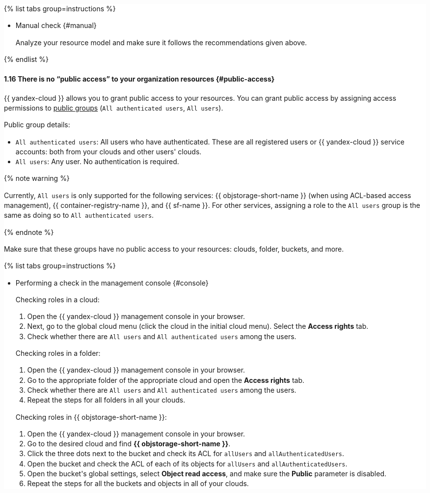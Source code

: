 {% list tabs group=instructions %}

- Manual check {#manual}

   Analyze your resource model and make sure it follows the recommendations given above.

{% endlist %}

#### 1.16 There is no <q>public access</q> to your organization resources {#public-access}

{{ yandex-cloud }} allows you to grant public access to your resources. You can grant public access by assigning access permissions to [public groups](../../../iam/concepts/access-control/public-group.md) (`All authenticated users`, `All users`).

Public group details:

* `All authenticated users`: All users who have authenticated. These are all registered users or {{ yandex-cloud }} service accounts: both from your clouds and other users' clouds.
* `All users`: Any user. No authentication is required.

{% note warning %}

Currently, `All users` is only supported for the following services: {{ objstorage-short-name }} (when using ACL-based access management), {{ container-registry-name }}, and {{ sf-name }}. For other services, assigning a role to the `All users` group is the same as doing so to `All authenticated users`.

{% endnote %}

Make sure that these groups have no public access to your resources: clouds, folder, buckets, and more.

{% list tabs group=instructions %}

- Performing a check in the management console {#console}

   Checking roles in a cloud:

   1. Open the {{ yandex-cloud }} management console in your browser.
   1. Next, go to the global cloud menu (click the cloud in the initial cloud menu). Select the **Access rights** tab.
   1. Check whether there are `All users` and `All authenticated users` among the users.

   Checking roles in a folder:

   1. Open the {{ yandex-cloud }} management console in your browser.
   1. Go to the appropriate folder of the appropriate cloud and open the **Access rights** tab.
   1. Check whether there are `All users` and `All authenticated users` among the users.
   1. Repeat the steps for all folders in all your clouds.

   Checking roles in {{ objstorage-short-name }}:

   1. Open the {{ yandex-cloud }} management console in your browser.
   1. Go to the desired cloud and find **{{ objstorage-short-name }}**.
   1. Click the three dots next to the bucket and check its ACL for `allUsers` and `allAuthenticatedUsers`.
   1. Open the bucket and check the ACL of each of its objects for `allUsers` and `allAuthenticatedUsers`.
   1. Open the bucket's global settings, select **Object read access**, and make sure the **Public** parameter is disabled.
   1. Repeat the steps for all the buckets and objects in all of your clouds.
